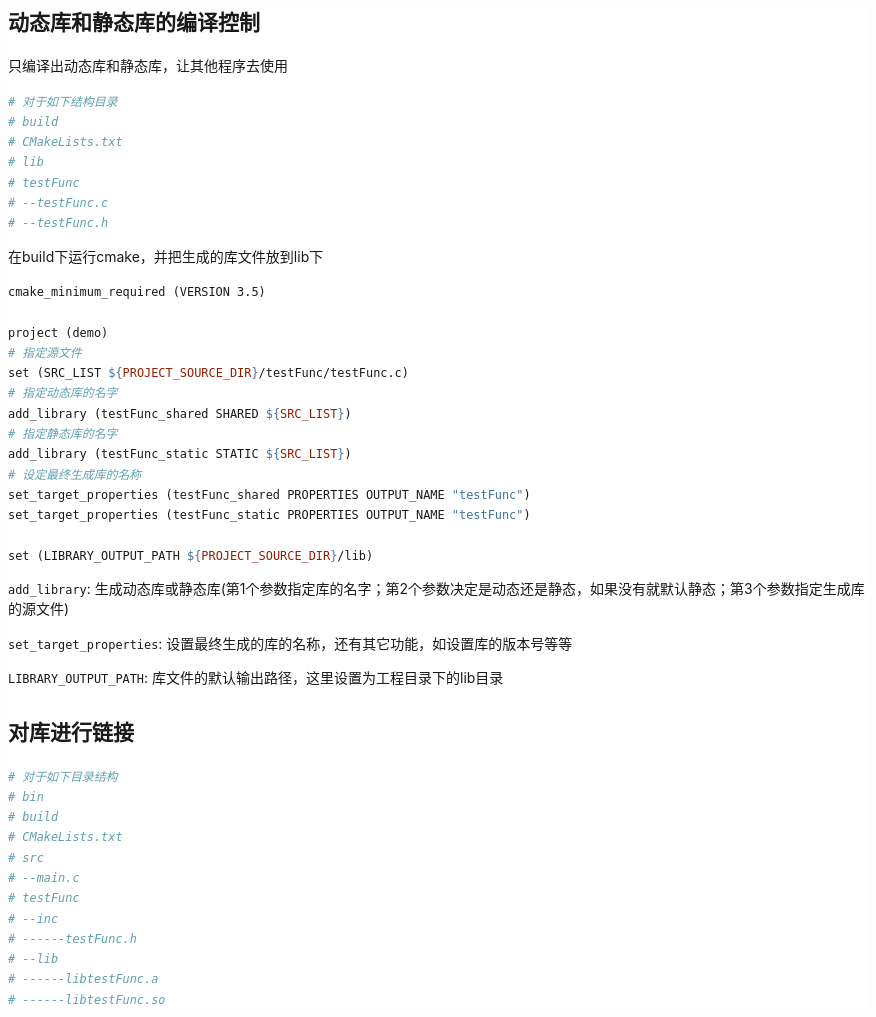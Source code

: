 ## 动态库和静态库的编译控制

只编译出动态库和静态库，让其他程序去使用

```makefile
# 对于如下结构目录
# build
# CMakeLists.txt
# lib
# testFunc
# --testFunc.c
# --testFunc.h
```

在build下运行cmake，并把生成的库文件放到lib下

```makefile
cmake_minimum_required (VERSION 3.5)

project (demo)
# 指定源文件
set (SRC_LIST ${PROJECT_SOURCE_DIR}/testFunc/testFunc.c)
# 指定动态库的名字
add_library (testFunc_shared SHARED ${SRC_LIST})
# 指定静态库的名字
add_library (testFunc_static STATIC ${SRC_LIST})
# 设定最终生成库的名称
set_target_properties (testFunc_shared PROPERTIES OUTPUT_NAME "testFunc")
set_target_properties (testFunc_static PROPERTIES OUTPUT_NAME "testFunc")

set (LIBRARY_OUTPUT_PATH ${PROJECT_SOURCE_DIR}/lib)
```

`add_library`: 生成动态库或静态库(第1个参数指定库的名字；第2个参数决定是动态还是静态，如果没有就默认静态；第3个参数指定生成库的源文件)

`set_target_properties`: 设置最终生成的库的名称，还有其它功能，如设置库的版本号等等

`LIBRARY_OUTPUT_PATH`: 库文件的默认输出路径，这里设置为工程目录下的lib目录

## 对库进行链接

```makefile
# 对于如下目录结构
# bin
# build
# CMakeLists.txt
# src
# --main.c
# testFunc
# --inc
# ------testFunc.h
# --lib
# ------libtestFunc.a
# ------libtestFunc.so
```
